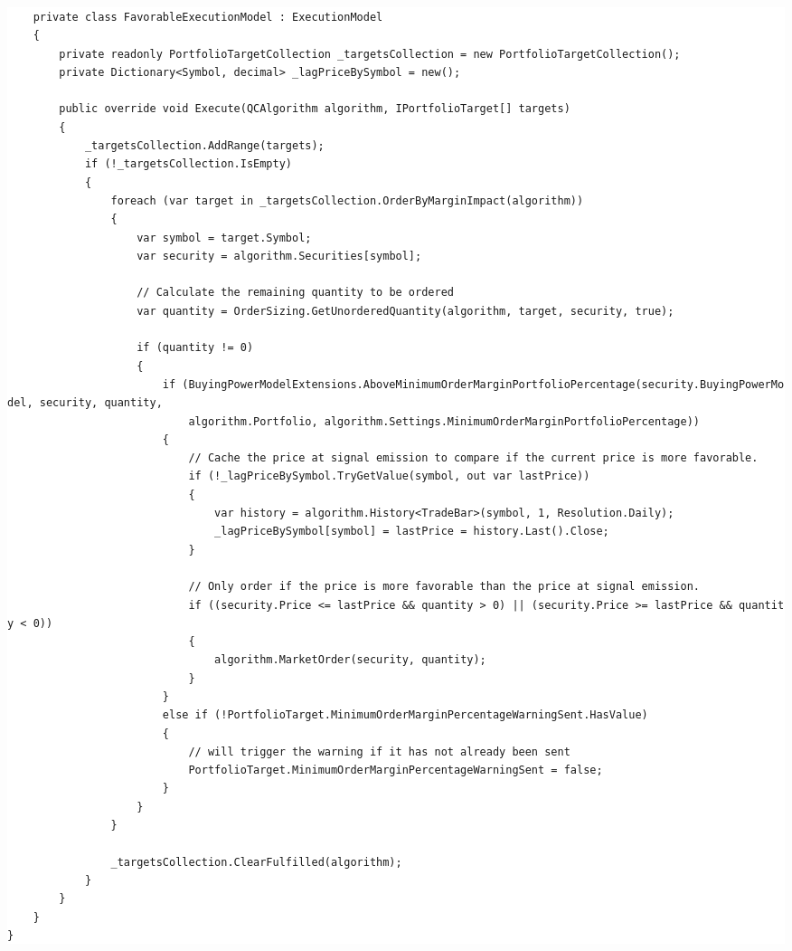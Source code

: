 ```
    private class FavorableExecutionModel : ExecutionModel
    {
        private readonly PortfolioTargetCollection _targetsCollection = new PortfolioTargetCollection();
        private Dictionary<Symbol, decimal> _lagPriceBySymbol = new();

        public override void Execute(QCAlgorithm algorithm, IPortfolioTarget[] targets)
        {
            _targetsCollection.AddRange(targets);
            if (!_targetsCollection.IsEmpty)
            {
                foreach (var target in _targetsCollection.OrderByMarginImpact(algorithm))
                {
                    var symbol = target.Symbol;
                    var security = algorithm.Securities[symbol];

                    // Calculate the remaining quantity to be ordered
                    var quantity = OrderSizing.GetUnorderedQuantity(algorithm, target, security, true);

                    if (quantity != 0)
                    {
                        if (BuyingPowerModelExtensions.AboveMinimumOrderMarginPortfolioPercentage(security.BuyingPowerModel, security, quantity,
                            algorithm.Portfolio, algorithm.Settings.MinimumOrderMarginPortfolioPercentage))
                        {
                            // Cache the price at signal emission to compare if the current price is more favorable.
                            if (!_lagPriceBySymbol.TryGetValue(symbol, out var lastPrice))
                            {
                                var history = algorithm.History<TradeBar>(symbol, 1, Resolution.Daily);
                                _lagPriceBySymbol[symbol] = lastPrice = history.Last().Close;
                            }

                            // Only order if the price is more favorable than the price at signal emission.
                            if ((security.Price <= lastPrice && quantity > 0) || (security.Price >= lastPrice && quantity < 0))
                            {
                                algorithm.MarketOrder(security, quantity);
                            }
                        }
                        else if (!PortfolioTarget.MinimumOrderMarginPercentageWarningSent.HasValue)
                        {
                            // will trigger the warning if it has not already been sent
                            PortfolioTarget.MinimumOrderMarginPercentageWarningSent = false;
                        }
                    }
                }

                _targetsCollection.ClearFulfilled(algorithm);
            }
        }
    }
}
```
